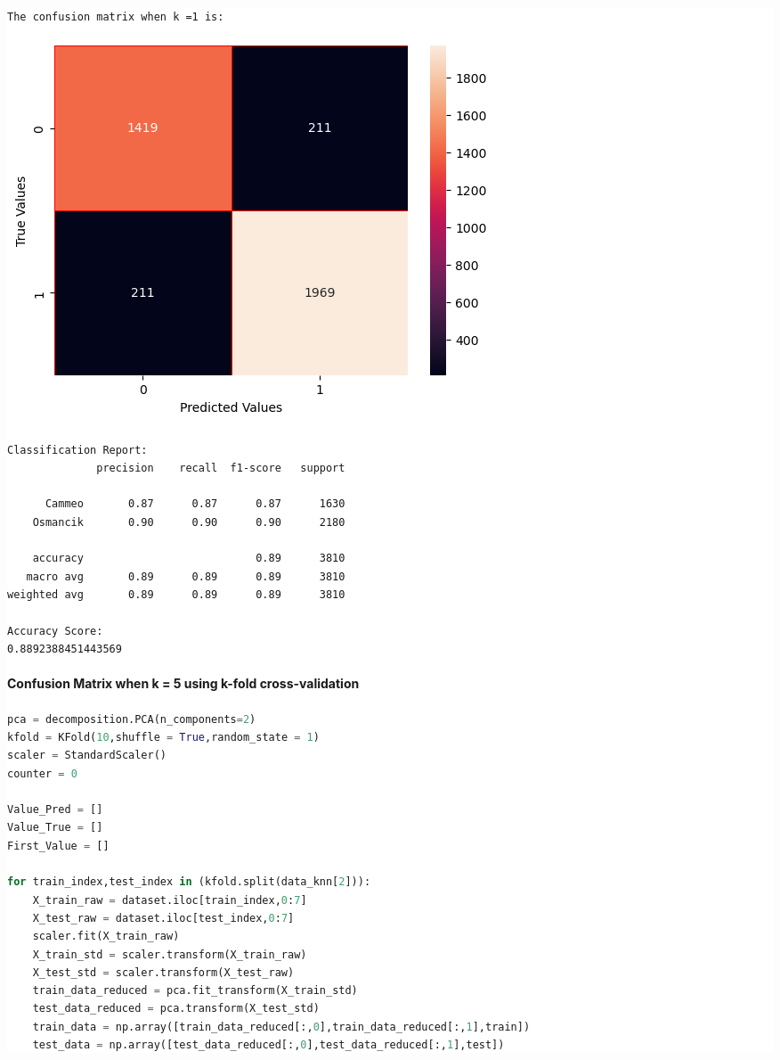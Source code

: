     The confusion matrix when k =1 is:



    
![png](output_37_1.png)
    


    Classification Report:
                  precision    recall  f1-score   support
    
          Cammeo       0.87      0.87      0.87      1630
        Osmancik       0.90      0.90      0.90      2180
    
        accuracy                           0.89      3810
       macro avg       0.89      0.89      0.89      3810
    weighted avg       0.89      0.89      0.89      3810
    
    Accuracy Score:
    0.8892388451443569


#### Confusion Matrix when k = 5 using k-fold cross-validation


```python
pca = decomposition.PCA(n_components=2)
kfold = KFold(10,shuffle = True,random_state = 1)
scaler = StandardScaler()
counter = 0

Value_Pred = []
Value_True = []
First_Value = []

for train_index,test_index in (kfold.split(data_knn[2])):
    X_train_raw = dataset.iloc[train_index,0:7]
    X_test_raw = dataset.iloc[test_index,0:7]
    scaler.fit(X_train_raw)
    X_train_std = scaler.transform(X_train_raw)
    X_test_std = scaler.transform(X_test_raw)
    train_data_reduced = pca.fit_transform(X_train_std)
    test_data_reduced = pca.transform(X_test_std)
    train_data = np.array([train_data_reduced[:,0],train_data_reduced[:,1],train])
    test_data = np.array([test_data_reduced[:,0],test_data_reduced[:,1],test])
```